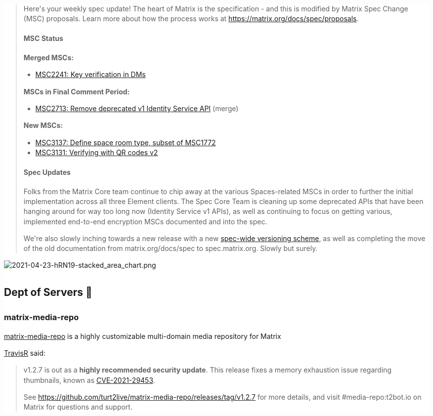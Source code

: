 > Here's your weekly spec update! The heart of Matrix is the specification - and this is modified by Matrix Spec Change (MSC) proposals. Learn more about how the process works at https://matrix.org/docs/spec/proposals.
>
> #### MSC Status
>
> **Merged MSCs:**
>
> * [MSC2241: Key verification in DMs](https://github.com/matrix-org/matrix-doc/pull/2241)
>
> **MSCs in Final Comment Period:**
>
> * [MSC2713: Remove deprecated v1 Identity Service API](https://github.com/matrix-org/matrix-doc/pull/2713) (merge)
>
> **New MSCs:**
>
> * [MSC3137:  Define space room type, subset of MSC1772](https://github.com/matrix-org/matrix-doc/pull/3137)
> * [MSC3131: Verifying with QR codes v2](https://github.com/matrix-org/matrix-doc/pull/3131)
>
> #### Spec Updates
>
> Folks from the Matrix Core team continue to chip away at the various Spaces-related MSCs in order to further the initial implementation across all three Element clients. The Spec Core Team is cleaning up some deprecated APIs that have been hanging around for way too long now (Identity Service v1 APIs), as well as continuing to focus on getting various, implemented end-to-end encryption MSCs documented and into the spec.
>
> We're also slowly inching towards a new release with a new [spec-wide versioning scheme](https://github.com/matrix-org/matrix-doc/pull/2844), as well as completing the move of the old documentation from matrix.org/docs/spec to spec.matrix.org. Slowly but surely.



![2021-04-23-hRN19-stacked_area_chart.png](/blog/img/2021-04-23-hRN19-stacked_area_chart.png)

## Dept of Servers 🏢

### matrix-media-repo

[matrix-media-repo](https://github.com/turt2live/matrix-media-repo) is a highly customizable multi-domain media repository for Matrix

[TravisR](https://github.com/turt2live) said:

> v1.2.7 is out as a **highly recommended security update**. This release fixes a memory exhaustion issue regarding thumbnails, known as [CVE-2021-29453](https://github.com/turt2live/matrix-media-repo/security/advisories/GHSA-j889-h476-hh9h).
>
> See https://github.com/turt2live/matrix-media-repo/releases/tag/v1.2.7 for more details, and visit #media-repo:t2bot.io on Matrix for questions and support.
